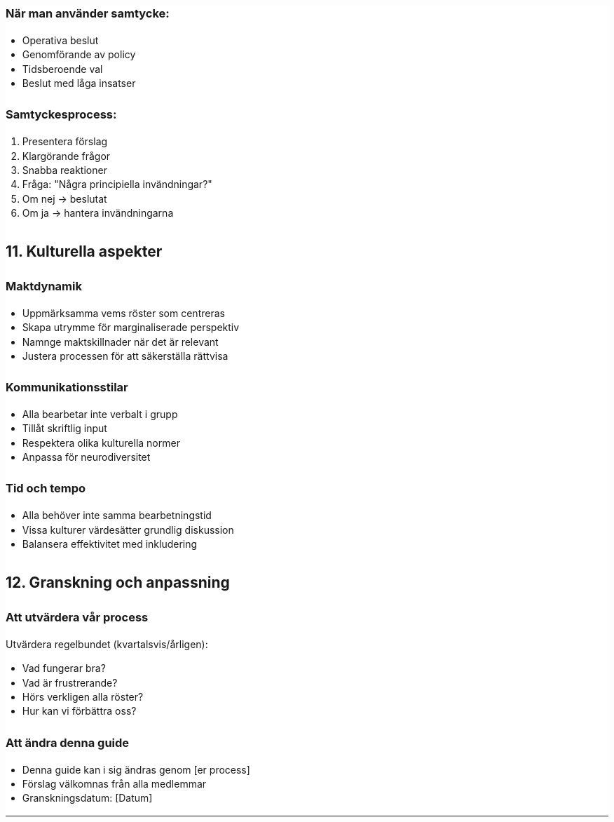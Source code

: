 ### När man använder samtycke:
- Operativa beslut
- Genomförande av policy
- Tidsberoende val
- Beslut med låga insatser

### Samtyckesprocess:
1. Presentera förslag
2. Klargörande frågor
3. Snabba reaktioner
4. Fråga: "Några principiella invändningar?"
5. Om nej → beslutat
6. Om ja → hantera invändningarna

## 11. Kulturella aspekter

### Maktdynamik
- Uppmärksamma vems röster som centreras
- Skapa utrymme för marginaliserade perspektiv
- Namnge maktskillnader när det är relevant
- Justera processen för att säkerställa rättvisa

### Kommunikationsstilar
- Alla bearbetar inte verbalt i grupp
- Tillåt skriftlig input
- Respektera olika kulturella normer
- Anpassa för neurodiversitet

### Tid och tempo
- Alla behöver inte samma bearbetningstid
- Vissa kulturer värdesätter grundlig diskussion
- Balansera effektivitet med inkludering

## 12. Granskning och anpassning

### Att utvärdera vår process
Utvärdera regelbundet (kvartalsvis/årligen):
- Vad fungerar bra?
- Vad är frustrerande?
- Hörs verkligen alla röster?
- Hur kan vi förbättra oss?

### Att ändra denna guide
- Denna guide kan i sig ändras genom [er process]
- Förslag välkomnas från alla medlemmar
- Granskningsdatum: [Datum]

---
